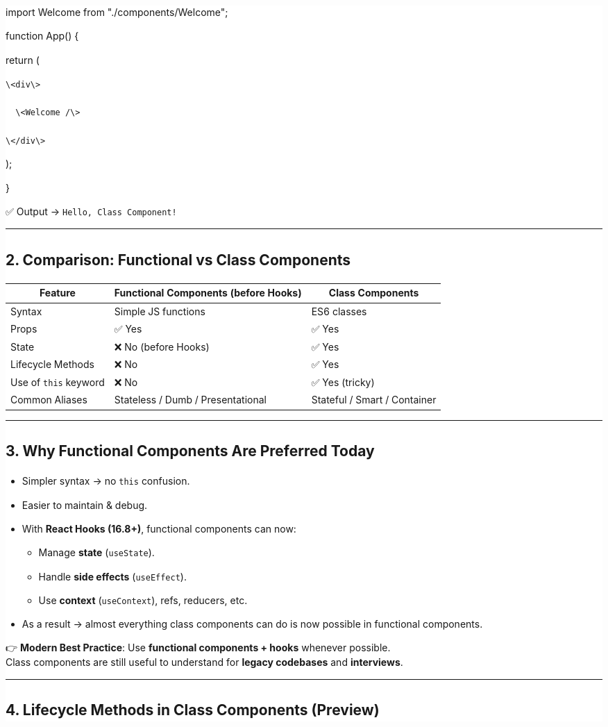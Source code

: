 import Welcome from "./components/Welcome";

function App() {

  return (

    \<div\>

      \<Welcome /\>

    \</div\>

  );

}

✅ Output → `Hello, Class Component!`

---

## **2\. Comparison: Functional vs Class Components**

| Feature | Functional Components (before Hooks) | Class Components |
| ----- | ----- | ----- |
| Syntax | Simple JS functions | ES6 classes |
| Props | ✅ Yes | ✅ Yes |
| State | ❌ No (before Hooks) | ✅ Yes |
| Lifecycle Methods | ❌ No | ✅ Yes |
| Use of `this` keyword | ❌ No | ✅ Yes (tricky) |
| Common Aliases | Stateless / Dumb / Presentational | Stateful / Smart / Container |

---

## **3\. Why Functional Components Are Preferred Today**

* Simpler syntax → no `this` confusion.

* Easier to maintain & debug.

* With **React Hooks (16.8+)**, functional components can now:

  * Manage **state** (`useState`).

  * Handle **side effects** (`useEffect`).

  * Use **context** (`useContext`), refs, reducers, etc.

* As a result → almost everything class components can do is now possible in functional components.

👉 **Modern Best Practice**: Use **functional components \+ hooks** whenever possible.  
 Class components are still useful to understand for **legacy codebases** and **interviews**.

---

## **4\. Lifecycle Methods in Class Components (Preview)**
